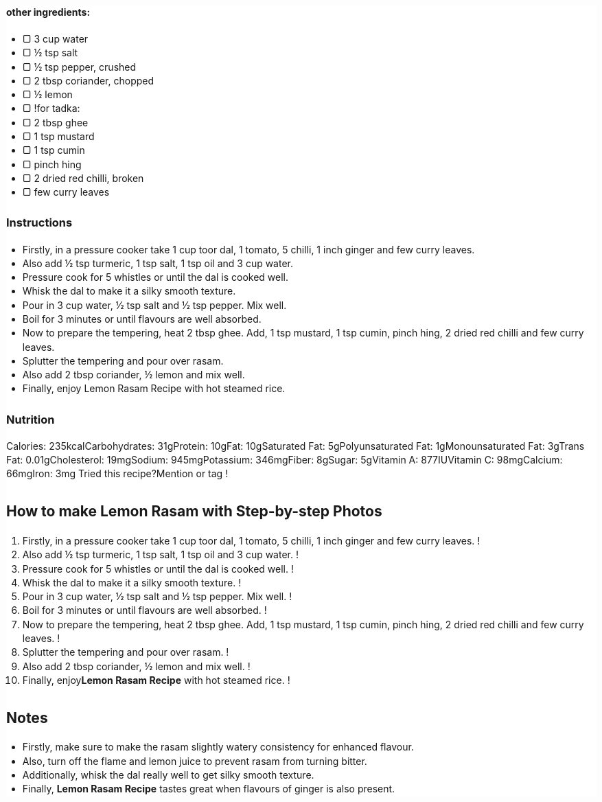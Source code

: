 #### other ingredients:
  * ▢ 3 cup water
  * ▢ ½ tsp salt
  * ▢ ½ tsp pepper, crushed
  * ▢ 2 tbsp coriander, chopped
  * ▢ ½ lemon
  * ▢ !for tadka:
  * ▢ 2 tbsp ghee
  * ▢ 1 tsp mustard
  * ▢ 1 tsp cumin
  * ▢ pinch hing
  * ▢ 2 dried red chilli, broken
  * ▢ few curry leaves

### Instructions 
  * Firstly, in a pressure cooker take 1 cup toor dal, 1 tomato, 5 chilli, 1 inch ginger and few curry leaves.
  * Also add ½ tsp turmeric, 1 tsp salt, 1 tsp oil and 3 cup water.
  * Pressure cook for 5 whistles or until the dal is cooked well.
  * Whisk the dal to make it a silky smooth texture.
  * Pour in 3 cup water, ½ tsp salt and ½ tsp pepper. Mix well.
  * Boil for 3 minutes or until flavours are well absorbed.
  * Now to prepare the tempering, heat 2 tbsp ghee. Add, 1 tsp mustard, 1 tsp cumin, pinch hing, 2 dried red chilli and few curry leaves.
  * Splutter the tempering and pour over rasam.
  * Also add 2 tbsp coriander, ½ lemon and mix well.
  * Finally, enjoy Lemon Rasam Recipe with hot steamed rice.

### Nutrition
Calories: 235kcalCarbohydrates: 31gProtein: 10gFat: 10gSaturated Fat: 5gPolyunsaturated Fat: 1gMonounsaturated Fat: 3gTrans Fat: 0.01gCholesterol: 19mgSodium: 945mgPotassium: 346mgFiber: 8gSugar: 5gVitamin A: 877IUVitamin C: 98mgCalcium: 66mgIron: 3mg
Tried this recipe?Mention  or tag !

## How to make Lemon Rasam with Step-by-step Photos
  1. Firstly, in a pressure cooker take 1 cup toor dal, 1 tomato, 5 chilli, 1 inch ginger and few curry leaves.  !
  2. Also add ½ tsp turmeric, 1 tsp salt, 1 tsp oil and 3 cup water.  !
  3. Pressure cook for 5 whistles or until the dal is cooked well.  !
  4. Whisk the dal to make it a silky smooth texture.  !
  5. Pour in 3 cup water, ½ tsp salt and ½ tsp pepper. Mix well.  !
  6. Boil for 3 minutes or until flavours are well absorbed.  !
  7. Now to prepare the tempering, heat 2 tbsp ghee. Add, 1 tsp mustard, 1 tsp cumin, pinch hing, 2 dried red chilli and few curry leaves.  !
  8. Splutter the tempering and pour over rasam.  !
  9. Also add 2 tbsp coriander, ½ lemon and mix well.  !
  10. Finally, enjoy**Lemon Rasam Recipe** with hot steamed rice.  !

## Notes
  * Firstly, make sure to make the rasam slightly watery consistency for enhanced flavour.
  * Also, turn off the flame and lemon juice to prevent rasam from turning bitter.
  * Additionally, whisk the dal really well to get silky smooth texture.
  * Finally, **Lemon Rasam Recipe** tastes great when flavours of ginger is also present.

